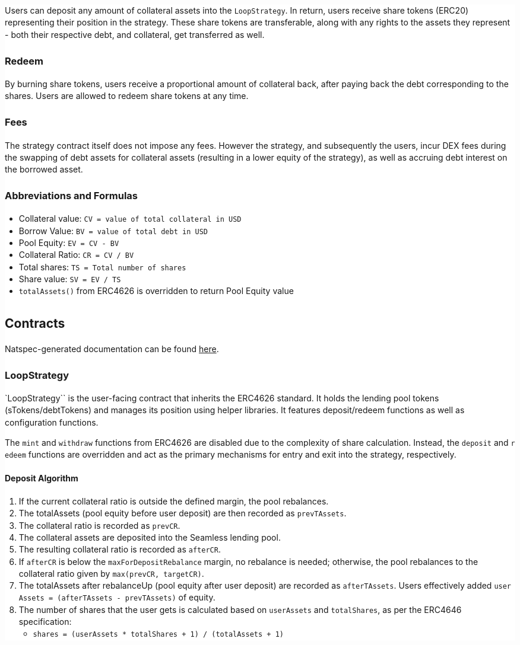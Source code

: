 Users can deposit any amount of collateral assets into the `LoopStrategy`. In return, users receive share tokens (ERC20) representing their position in the strategy. These share tokens are transferable, along with any rights to the assets they represent - both their respective debt, and collateral, get transferred as well. 

### Redeem

By burning share tokens, users receive a proportional amount of collateral back, after paying back the debt corresponding to the shares. Users are allowed to redeem share tokens at any time.

### Fees

The strategy contract itself does not impose any fees. However the strategy, and subsequently the users, incur DEX fees during the swapping of debt assets for collateral assets (resulting in a lower equity of the strategy), as well as accruing debt interest on the borrowed asset.

### Abbreviations and Formulas

- Collateral value: `CV = value of total collateral in USD`
- Borrow Value: `BV = value of total debt in USD`
- Pool Equity: `EV = CV - BV`
- Collateral Ratio: `CR = CV / BV`
- Total shares: `TS = Total number of shares`
- Share value: `SV = EV / TS`
- `totalAssets()` from ERC4626 is overridden to return Pool Equity value

## Contracts

Natspec-generated documentation can be found [here](/docs/src/SUMMARY.md).

### LoopStrategy

`LoopStrategy`` is the user-facing contract that inherits the ERC4626 standard. It holds the lending pool tokens (sTokens/debtTokens) and manages its position using helper libraries. It features deposit/redeem functions as well as configuration functions.

The `mint` and `withdraw` functions from ERC4626 are disabled due to the complexity of share calculation. Instead, the `deposit` and `redeem` functions are overridden and act as the primary mechanisms for entry and exit into the strategy, respectively.

#### Deposit Algorithm

1. If the current collateral ratio is outside the defined margin, the pool rebalances.
2. The totalAssets (pool equity before user deposit) are then recorded as `prevTAssets`.
3. The collateral ratio is recorded as `prevCR`.
4. The collateral assets are deposited into the Seamless lending pool.
5. The resulting collateral ratio is recorded as `afterCR`.
6. If `afterCR` is below the `maxForDepositRebalance` margin, no rebalance is needed; otherwise, the pool rebalances to the collateral ratio given by `max(prevCR, targetCR)`.
7. The totalAssets after rebalanceUp (pool equity after user deposit) are recorded as `afterTAssets`. Users effectively added `userAssets = (afterTAssets - prevTAssets)` of equity.
8. The number of shares that the user gets is calculated based on `userAssets` and `totalShares`, as per the ERC4646 specification:
   - `shares = (userAssets * totalShares + 1) / (totalAssets + 1)`
